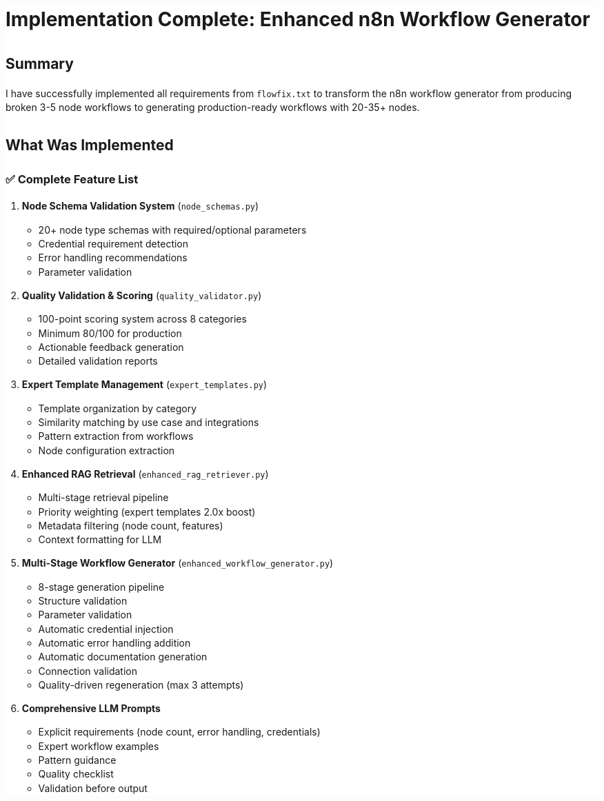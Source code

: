 # Implementation Complete: Enhanced n8n Workflow Generator

## Summary

I have successfully implemented all requirements from `flowfix.txt` to transform the n8n workflow generator from producing broken 3-5 node workflows to generating production-ready workflows with 20-35+ nodes.

## What Was Implemented

### ✅ Complete Feature List

1. **Node Schema Validation System** (`node_schemas.py`)
   - 20+ node type schemas with required/optional parameters
   - Credential requirement detection
   - Error handling recommendations
   - Parameter validation

2. **Quality Validation & Scoring** (`quality_validator.py`)
   - 100-point scoring system across 8 categories
   - Minimum 80/100 for production
   - Actionable feedback generation
   - Detailed validation reports

3. **Expert Template Management** (`expert_templates.py`)
   - Template organization by category
   - Similarity matching by use case and integrations
   - Pattern extraction from workflows
   - Node configuration extraction

4. **Enhanced RAG Retrieval** (`enhanced_rag_retriever.py`)
   - Multi-stage retrieval pipeline
   - Priority weighting (expert templates 2.0x boost)
   - Metadata filtering (node count, features)
   - Context formatting for LLM

5. **Multi-Stage Workflow Generator** (`enhanced_workflow_generator.py`)
   - 8-stage generation pipeline
   - Structure validation
   - Parameter validation
   - Automatic credential injection
   - Automatic error handling addition
   - Automatic documentation generation
   - Connection validation
   - Quality-driven regeneration (max 3 attempts)

6. **Comprehensive LLM Prompts**
   - Explicit requirements (node count, error handling, credentials)
   - Expert workflow examples
   - Pattern guidance
   - Quality checklist
   - Validation before output
